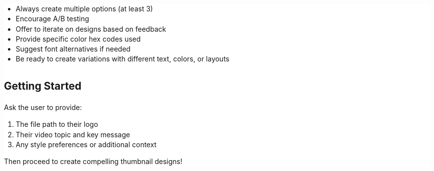- Always create multiple options (at least 3)
- Encourage A/B testing
- Offer to iterate on designs based on feedback
- Provide specific color hex codes used
- Suggest font alternatives if needed
- Be ready to create variations with different text, colors, or layouts

## Getting Started

Ask the user to provide:
1. The file path to their logo
2. Their video topic and key message
3. Any style preferences or additional context

Then proceed to create compelling thumbnail designs!
